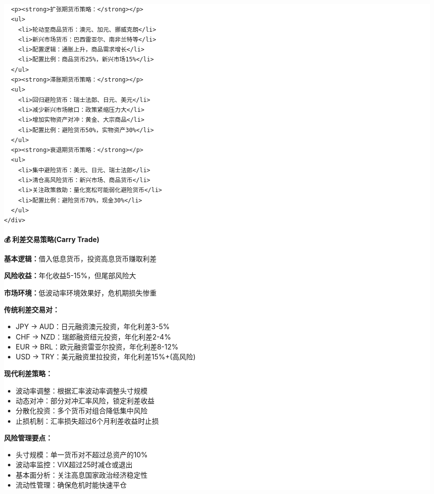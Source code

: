      <p><strong>扩张期货币策略：</strong></p>
      <ul>
        <li>轮动至商品货币：澳元、加元、挪威克朗</li>
        <li>新兴市场货币：巴西雷亚尔、南非兰特等</li>
        <li>配置逻辑：通胀上升，商品需求增长</li>
        <li>配置比例：商品货币25%，新兴市场15%</li>
      </ul>
      <p><strong>滞胀期货币策略：</strong></p>
      <ul>
        <li>回归避险货币：瑞士法郎、日元、美元</li>
        <li>减少新兴市场敞口：政策紧缩压力大</li>
        <li>增加实物资产对冲：黄金、大宗商品</li>
        <li>配置比例：避险货币50%，实物资产30%</li>
      </ul>
      <p><strong>衰退期货币策略：</strong></p>
      <ul>
        <li>集中避险货币：美元、日元、瑞士法郎</li>
        <li>清仓高风险货币：新兴市场、商品货币</li>
        <li>关注政策救助：量化宽松可能弱化避险货币</li>
        <li>配置比例：避险货币70%，现金30%</li>
      </ul>
    </div>
  </div>
  <div class="key-point">
    <h4>💰 利差交易策略(Carry Trade)</h4>
    <p><strong>基本逻辑：</strong>借入低息货币，投资高息货币赚取利差</p>
    <p><strong>风险收益：</strong>年化收益5-15%，但尾部风险大</p>
    <p><strong>市场环境：</strong>低波动率环境效果好，危机期损失惨重</p>
    <div class="analysis-points">
      <p><strong>传统利差交易对：</strong></p>
      <ul>
        <li>JPY → AUD：日元融资澳元投资，年化利差3-5%</li>
        <li>CHF → NZD：瑞郎融资纽元投资，年化利差2-4%</li>
        <li>EUR → BRL：欧元融资雷亚尔投资，年化利差8-12%</li>
        <li>USD → TRY：美元融资里拉投资，年化利差15%+(高风险)</li>
      </ul>
      <p><strong>现代利差策略：</strong></p>
      <ul>
        <li>波动率调整：根据汇率波动率调整头寸规模</li>
        <li>动态对冲：部分对冲汇率风险，锁定利差收益</li>
        <li>分散化投资：多个货币对组合降低集中风险</li>
        <li>止损机制：汇率损失超过6个月利差收益时止损</li>
      </ul>
      <p><strong>风险管理要点：</strong></p>
      <ul>
        <li>头寸规模：单一货币对不超过总资产的10%</li>
        <li>波动率监控：VIX超过25时减仓或退出</li>
        <li>基本面分析：关注高息国家政治经济稳定性</li>
        <li>流动性管理：确保危机时能快速平仓</li>
      </ul>
    </div>
  </div>
</div>
